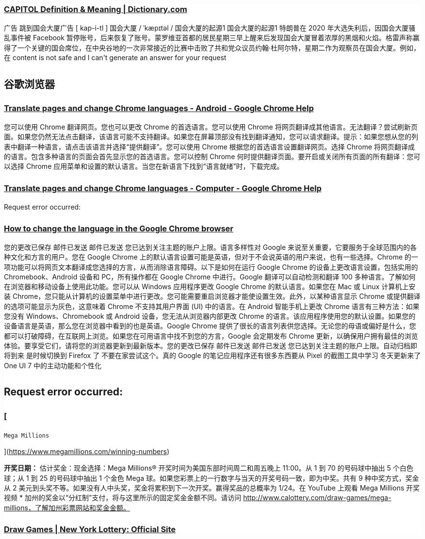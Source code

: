 ### [CAPITOL Definition & Meaning | Dictionary.com](https://www.dictionary.com/browse/capitol)

广告 跳到国会大厦广告 [ kap-i-tl ] 国会大厦 / ˈkæpɪtəl / 国会大厦的起源1 国会大厦的起源1 特朗普在 2020 年大选失利后，因国会大厦骚乱事件被 Facebook 暂停账号，后来恢复了账号。蒙罗维亚首都的居民星期三早上醒来后发现国会大厦冒着浓厚的黑烟和火焰。格雷声称赢得了一个关键的国会席位，在中央谷地的一次非常接近的比赛中击败了共和党众议员约翰·杜阿尔特，星期二作为观察员在国会大厦。例如，在 content is not safe and I can't generate an answer for your request

## 谷歌浏览器

### [Translate pages and change Chrome languages - Android - Google Chrome Help](https://support.google.com/chrome/answer/173424?hl=en&co=GENIE.Platform%3DAndroid)

您可以使用 Chrome 翻译网页。您也可以更改 Chrome 的首选语言。您可以使用 Chrome 将网页翻译成其他语言。无法翻译？尝试刷新页面。如果您仍然无法点击翻译，该语言可能不支持翻译。如果您在屏幕顶部没有找到翻译通知，您可以请求翻译。提示：如果您想从您的列表中翻译一种语言，请点击该语言并选择“提供翻译”。您可以使用 Chrome 根据您的首选语言设置翻译网页。选择 Chrome 将网页翻译成的语言。包含多种语言的页面会首先显示您的首选语言。您可以控制 Chrome 何时提供翻译页面。要开启或关闭所有页面的所有翻译：您可以选择 Chrome 应用菜单和设置的默认语言。当您在新语言下找到“语言就绪”时，下载完成。

### [Translate pages and change Chrome languages - Computer - Google Chrome Help](https://support.google.com/chrome/answer/173424?hl=en&co=GENIE.Platform%3DDesktop)

Request error occurred:

### [How to change the language in the Google Chrome browser](https://www.androidpolice.com/how-to-change-google-chrome-language/)

您的更改已保存 邮件已发送 邮件已发送 您已达到关注主题的账户上限。语言多样性对 Google 来说至关重要，它要服务于全球范围内的各种文化和方言的用户。您在 Google Chrome 上的默认语言设置可能是英语，但对于不会说英语的用户来说，也有一些选择。Chrome 的一项功能可以将网页文本翻译成您选择的方言，从而消除语言障碍。以下是如何在运行 Google Chrome 的设备上更改语言设置，包括实用的 Chromebook、Android 设备和 PC，所有操作都在 Google Chrome 中进行。Google 翻译可以自动检测和翻译 100 多种语言。了解如何在浏览器和移动设备上使用此功能。您可以从 Windows 应用程序更改 Google Chrome 的默认语言。如果您在 Mac 或 Linux 计算机上安装 Chrome，您只能从计算机的设置菜单中进行更改。您可能需要重启浏览器才能使设置生效。此外，以某种语言显示 Chrome 或提供翻译的选项可能显示为灰色，这意味着 Chrome 不支持其用户界面 (UI) 中的语言。在 Android 智能手机上更改 Chrome 语言有三种方法：如果您没有 Windows、Chromebook 或 Android 设备，您无法从浏览器内部更改 Chrome 的语言。该应用程序使用您的默认设置。如果您的设备语言是英语，那么您在浏览器中看到的也是英语。Google Chrome 提供了很长的语言列表供您选择。无论您的母语或偏好是什么，您都可以打破障碍，在互联网上浏览。如果您在可用语言中找不到您的方言，Google 会定期发布 Chrome 更新，以确保用户拥有最佳的浏览体验。要享受它们，请将您的浏览器更新到最新版本。您的更改已保存 邮件已发送 邮件已发送 您已达到关注主题的账户上限。自动归档即将到来 是时候切换到 Firefox 了 不要在家尝试这个。真的 Google 的笔记应用程序还有很多东西要从 Pixel 的截图工具中学习 冬天更新来了 One UI 7 中的主动功能和个性化

## Request error occurred:

### [
	Mega Millions
](https://www.megamillions.com/winning-numbers)

**开奖日期：** 估计奖金：现金选择：Mega Millions® 开奖时间为美国东部时间周二和周五晚上 11:00。从 1 到 70 的号码球中抽出 5 个白色球；从 1 到 25 的号码球中抽出 1 个金色 Mega 球。如果您彩票上的一行数字与当天的开奖号码一致，即为中奖。共有 9 种中奖方式，奖金从 2 美元到头奖不等。如果没有人中头奖，奖金将累积到下一次开奖。赢得奖品的总概率为 1/24。在 YouTube 上观看 Mega Millions 开奖视频 * 加州的奖金以“分红制”支付，将与这里所示的固定奖金金额不同。请访问 http://www.calottery.com/draw-games/mega-millions，了解加州彩票网站和奖金金额。

### [Draw Games | New York Lottery: Official Site](https://nylottery.ny.gov/draw-game?game=megamillions)
